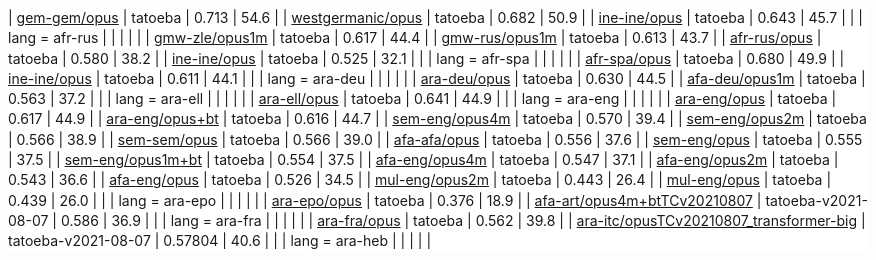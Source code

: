 | [gem-gem/opus](../models/gem-gem) | tatoeba | 0.713 | 54.6 |
| [westgermanic/opus](../models/westgermanic) | tatoeba | 0.682 | 50.9 |
| [ine-ine/opus](../models/ine-ine) | tatoeba | 0.643 | 45.7 |
| | lang = afr-rus | | | | |
| [gmw-zle/opus1m](../models/gmw-zle) | tatoeba | 0.617 | 44.4 |
| [gmw-rus/opus1m](../models/gmw-rus) | tatoeba | 0.613 | 43.7 |
| [afr-rus/opus](../models/afr-rus) | tatoeba | 0.580 | 38.2 |
| [ine-ine/opus](../models/ine-ine) | tatoeba | 0.525 | 32.1 |
| | lang = afr-spa | | | | |
| [afr-spa/opus](../models/afr-spa) | tatoeba | 0.680 | 49.9 |
| [ine-ine/opus](../models/ine-ine) | tatoeba | 0.611 | 44.1 |
| | lang = ara-deu | | | | |
| [ara-deu/opus](../models/ara-deu) | tatoeba | 0.630 | 44.5 |
| [afa-deu/opus1m](../models/afa-deu) | tatoeba | 0.563 | 37.2 |
| | lang = ara-ell | | | | |
| [ara-ell/opus](../models/ara-ell) | tatoeba | 0.641 | 44.9 |
| | lang = ara-eng | | | | |
| [ara-eng/opus](../models/ara-eng) | tatoeba | 0.617 | 44.9 |
| [ara-eng/opus+bt](../models/ara-eng) | tatoeba | 0.616 | 44.7 |
| [sem-eng/opus4m](../models/sem-eng) | tatoeba | 0.570 | 39.4 |
| [sem-eng/opus2m](../models/sem-eng) | tatoeba | 0.566 | 38.9 |
| [sem-sem/opus](../models/sem-sem) | tatoeba | 0.566 | 39.0 |
| [afa-afa/opus](../models/afa-afa) | tatoeba | 0.556 | 37.6 |
| [sem-eng/opus](../models/sem-eng) | tatoeba | 0.555 | 37.5 |
| [sem-eng/opus1m+bt](../models/sem-eng) | tatoeba | 0.554 | 37.5 |
| [afa-eng/opus4m](../models/afa-eng) | tatoeba | 0.547 | 37.1 |
| [afa-eng/opus2m](../models/afa-eng) | tatoeba | 0.543 | 36.6 |
| [afa-eng/opus](../models/afa-eng) | tatoeba | 0.526 | 34.5 |
| [mul-eng/opus2m](../models/mul-eng) | tatoeba | 0.443 | 26.4 |
| [mul-eng/opus](../models/mul-eng) | tatoeba | 0.439 | 26.0 |
| | lang = ara-epo | | | | |
| [ara-epo/opus](../models/ara-epo) | tatoeba | 0.376 | 18.9 |
| [afa-art/opus4m+btTCv20210807](../models/afa-art) | tatoeba-v2021-08-07 | 0.586 | 36.9 |
| | lang = ara-fra | | | | |
| [ara-fra/opus](../models/ara-fra) | tatoeba | 0.562 | 39.8 |
| [ara-itc/opusTCv20210807_transformer-big](../models/ara-itc) | tatoeba-v2021-08-07 | 0.57804 | 40.6 |
| | lang = ara-heb | | | | |